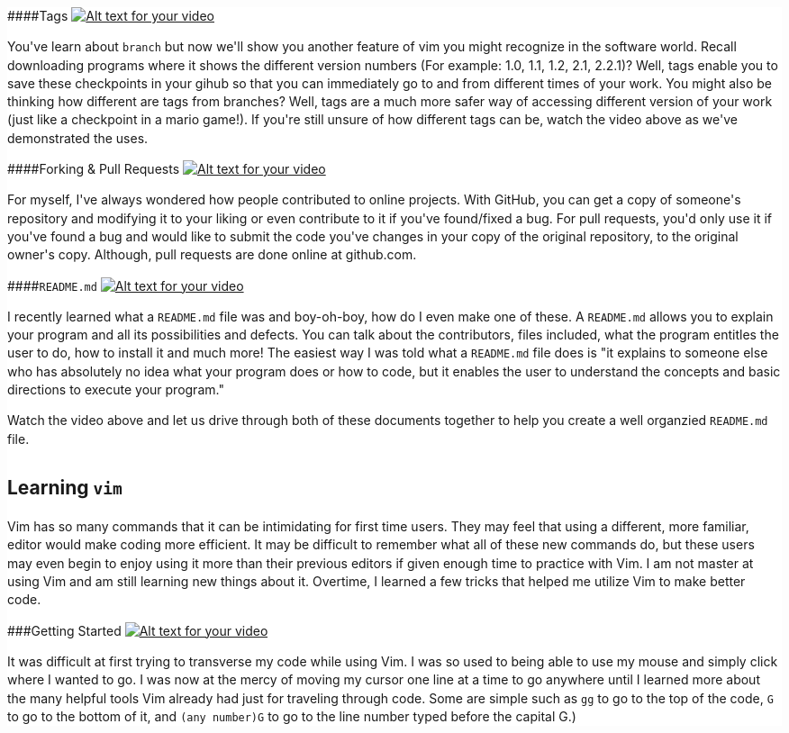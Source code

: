 
####Tags
[![Alt text for your video](http://img.youtube.com/vi/Qf9-iMzz8tU/0.jpg)](https://www.youtube.com/watch?v=Qf9-iMzz8tU)

You've learn about `branch` but now we'll show you another feature of vim you might recognize in the software world. Recall downloading programs where it shows the different version numbers (For example: 1.0, 1.1, 1.2, 2.1, 2.2.1)? Well, tags enable you to save these checkpoints in your gihub so that you can immediately go to and from different times of your work. You might also be thinking how different are tags from branches? Well, tags are a much more safer way of accessing different version of your work (just like a checkpoint in a mario game!). If you're still unsure of how different tags can be, watch the video above as we've demonstrated the uses.


####Forking & Pull Requests
[![Alt text for your video](http://img.youtube.com/vi/tskyUTaJdVI/0.jpg)](https://www.youtube.com/watch?v=tskyUTaJdVI)

For myself, I've always wondered how people contributed to online projects. With GitHub, you can get a copy of someone's repository and modifying it to your liking or even contribute to it if you've found/fixed a bug. For pull requests, you'd only use it if you've found a bug and would like to submit the code you've changes in your copy of the original repository, to the original owner's copy. Although, pull requests are done online at github.com.



####`README.md`
[![Alt text for your video](http://img.youtube.com/vi/sg6KBi-TP7M/0.jpg)](https://www.youtube.com/watch?v=sg6KBi-TP7M)

I recently learned what a `README.md` file was and boy-oh-boy, how do I even make one of these. A `README.md` allows you to explain your program and all its possibilities and defects. You can talk about the contributors, files included, what the program entitles the user to do, how to install it and much more! The easiest way I was told what a `README.md` file does is "it explains to someone else who has absolutely no idea what your program does or how to code, but it enables the user to understand the concepts and basic directions to execute your program."

Watch the video above and let us drive through both of these documents together to help you create a well organzied `README.md` file.



Learning `vim`
---
Vim has so many commands that it can be intimidating for first time users.  They may feel that using a different, more familiar, editor would make coding more efficient. It may be difficult to remember what all of these new commands do, but these users may even begin to enjoy using it more than their previous editors if given enough time to practice with Vim.  I am not master at using Vim and am still learning new things about it.  Overtime, I learned a few tricks that helped me utilize Vim to make better code.



###Getting Started
[![Alt text for your video](http://img.youtube.com/vi/jQkyU6bgMIs/0.jpg)](https://www.youtube.com/watch?v=jQkyU6bgMIs)

It was difficult at first trying to transverse my code while using Vim.  I was so used to being able to use my mouse and simply click where I wanted to go. I was now at the mercy of moving my cursor one line at a time to go anywhere until I learned more about the many helpful tools Vim already had just for traveling through code.  Some are simple such as `gg` to go to the top of the code, `G` to go to the bottom of it, and `(any number)G` to go to the line number typed before the capital G.)

